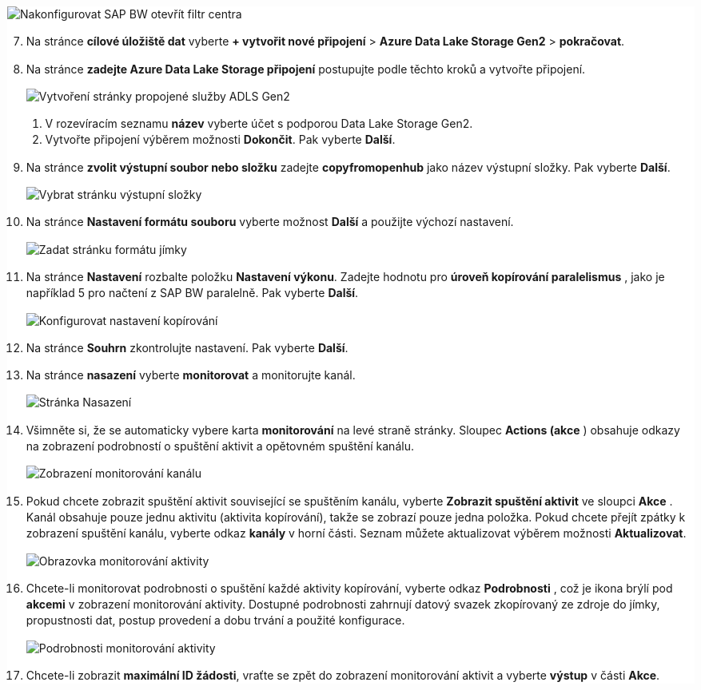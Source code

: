    ![Nakonfigurovat SAP BW otevřít filtr centra](media/load-sap-bw-data/configure-sap-bw-open-hub-filter.png)

7. Na stránce **cílové úložiště dat** vyberte **+ vytvořit nové připojení** > **Azure Data Lake Storage Gen2** > **pokračovat**.

8. Na stránce **zadejte Azure Data Lake Storage připojení** postupujte podle těchto kroků a vytvořte připojení.

   ![Vytvoření stránky propojené služby ADLS Gen2](media/load-sap-bw-data/create-adls-gen2-linked-service.png)

   1. V rozevíracím seznamu **název** vyberte účet s podporou Data Lake Storage Gen2.
   2. Vytvořte připojení výběrem možnosti **Dokončit**. Pak vyberte **Další**.

9. Na stránce **zvolit výstupní soubor nebo složku** zadejte **copyfromopenhub** jako název výstupní složky. Pak vyberte **Další**.

   ![Vybrat stránku výstupní složky](media/load-sap-bw-data/choose-output-folder.png)

10. Na stránce **Nastavení formátu souboru** vyberte možnost **Další** a použijte výchozí nastavení.

    ![Zadat stránku formátu jímky](media/load-sap-bw-data/specify-sink-format.png)

11. Na stránce **Nastavení** rozbalte položku **Nastavení výkonu**. Zadejte hodnotu pro **úroveň kopírování paralelismus** , jako je například 5 pro načtení z SAP BW paralelně. Pak vyberte **Další**.

    ![Konfigurovat nastavení kopírování](media/load-sap-bw-data/configure-copy-settings.png)

12. Na stránce **Souhrn** zkontrolujte nastavení. Pak vyberte **Další**.

13. Na stránce **nasazení** vyberte **monitorovat** a monitorujte kanál.

    ![Stránka Nasazení](media/load-sap-bw-data/deployment.png)

14. Všimněte si, že se automaticky vybere karta **monitorování** na levé straně stránky. Sloupec **Actions (akce** ) obsahuje odkazy na zobrazení podrobností o spuštění aktivit a opětovném spuštění kanálu.

    ![Zobrazení monitorování kanálu](media/load-sap-bw-data/pipeline-monitoring.png)

15. Pokud chcete zobrazit spuštění aktivit související se spuštěním kanálu, vyberte **Zobrazit spuštění aktivit** ve sloupci **Akce** . Kanál obsahuje pouze jednu aktivitu (aktivita kopírování), takže se zobrazí pouze jedna položka. Pokud chcete přejít zpátky k zobrazení spuštění kanálu, vyberte odkaz **kanály** v horní části. Seznam můžete aktualizovat výběrem možnosti **Aktualizovat**.

    ![Obrazovka monitorování aktivity](media/load-sap-bw-data/activity-monitoring.png)

16. Chcete-li monitorovat podrobnosti o spuštění každé aktivity kopírování, vyberte odkaz **Podrobnosti** , což je ikona brýlí pod **akcemi** v zobrazení monitorování aktivity. Dostupné podrobnosti zahrnují datový svazek zkopírovaný ze zdroje do jímky, propustnosti dat, postup provedení a dobu trvání a použité konfigurace.

    ![Podrobnosti monitorování aktivity](media/load-sap-bw-data/activity-monitoring-details.png)

17. Chcete-li zobrazit **maximální ID žádosti**, vraťte se zpět do zobrazení monitorování aktivit a vyberte **výstup** v části **Akce**.
